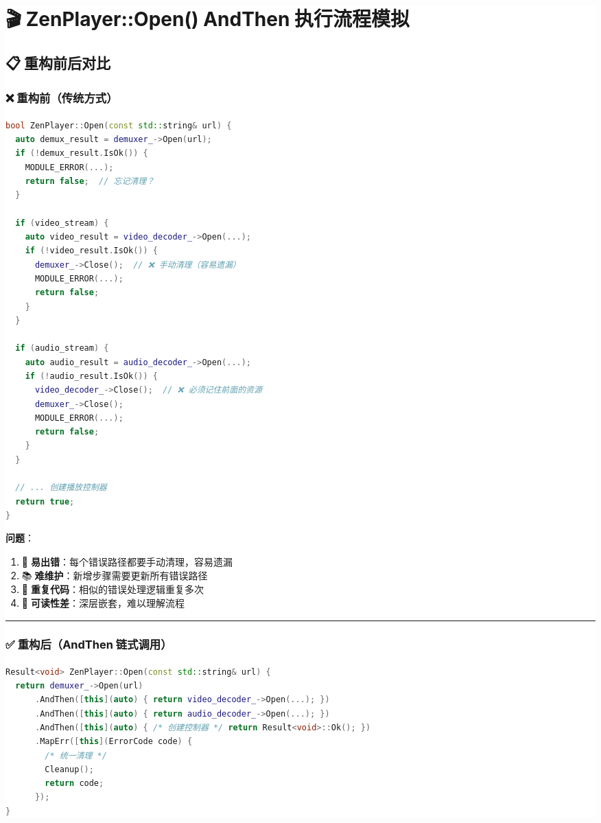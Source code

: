 # 🎬 ZenPlayer::Open() AndThen 执行流程模拟

## 📋 重构前后对比

### ❌ 重构前（传统方式）
```cpp
bool ZenPlayer::Open(const std::string& url) {
  auto demux_result = demuxer_->Open(url);
  if (!demux_result.IsOk()) {
    MODULE_ERROR(...);
    return false;  // 忘记清理？
  }

  if (video_stream) {
    auto video_result = video_decoder_->Open(...);
    if (!video_result.IsOk()) {
      demuxer_->Close();  // ❌ 手动清理（容易遗漏）
      MODULE_ERROR(...);
      return false;
    }
  }

  if (audio_stream) {
    auto audio_result = audio_decoder_->Open(...);
    if (!audio_result.IsOk()) {
      video_decoder_->Close();  // ❌ 必须记住前面的资源
      demuxer_->Close();
      MODULE_ERROR(...);
      return false;
    }
  }
  
  // ... 创建播放控制器
  return true;
}
```

**问题**：
1. 🐛 **易出错**：每个错误路径都要手动清理，容易遗漏
2. 📚 **难维护**：新增步骤需要更新所有错误路径
3. 🔁 **重复代码**：相似的错误处理逻辑重复多次
4. 📖 **可读性差**：深层嵌套，难以理解流程

---

### ✅ 重构后（AndThen 链式调用）
```cpp
Result<void> ZenPlayer::Open(const std::string& url) {
  return demuxer_->Open(url)
      .AndThen([this](auto) { return video_decoder_->Open(...); })
      .AndThen([this](auto) { return audio_decoder_->Open(...); })
      .AndThen([this](auto) { /* 创建控制器 */ return Result<void>::Ok(); })
      .MapErr([this](ErrorCode code) { 
        /* 统一清理 */ 
        Cleanup(); 
        return code; 
      });
}
```
